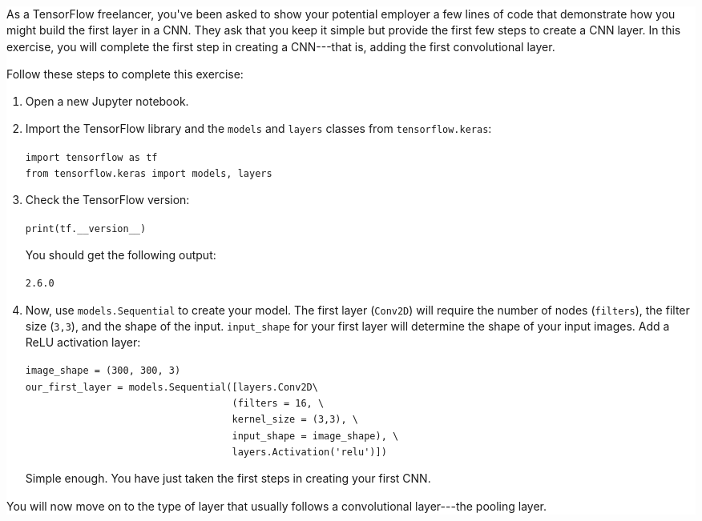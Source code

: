 As a TensorFlow freelancer, you\'ve been asked to show your potential
employer a few lines of code that demonstrate how you might build the
first layer in a CNN. They ask that you keep it simple but provide the
first few steps to create a CNN layer. In this exercise, you will
complete the first step in creating a CNN---that is, adding the first
convolutional layer.

Follow these steps to complete this exercise:

1.  Open a new Jupyter notebook.

2.  Import the TensorFlow library and the `models` and
    `layers` classes from `tensorflow.keras`:
    
    ```
    import tensorflow as tf
    from tensorflow.keras import models, layers
    ```


3.  Check the TensorFlow version:

    
    ```
    print(tf.__version__)
    ```


    You should get the following output:

    
    ```
    2.6.0
    ```


4.  Now, use `models.Sequential` to create your model. The
    first layer (`Conv2D`) will require the number of nodes
    (`filters`), the filter size (`3,3`), and the
    shape of the input. `input_shape` for your first layer
    will determine the shape of your input images. Add a ReLU activation
    layer:

    
    ```
    image_shape = (300, 300, 3)
    our_first_layer = models.Sequential([layers.Conv2D\
                                        (filters = 16, \
                                        kernel_size = (3,3), \
                                        input_shape = image_shape), \
                                        layers.Activation('relu')])
    ```


    Simple enough. You have just taken the first steps in creating your
    first CNN.

You will now move on to the type of layer that usually follows a
convolutional layer---the pooling layer.
